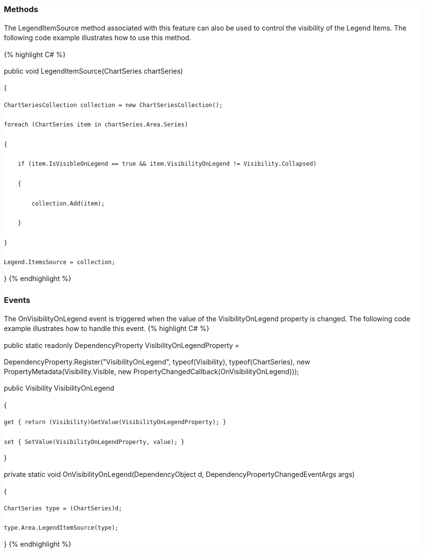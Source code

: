 

### Methods

The LegendItemSource method associated with this feature can also be used to control the visibility of the Legend Items. The following code example illustrates how to use this method.


{% highlight C# %}


public void LegendItemSource(ChartSeries chartSeries)

{

    ChartSeriesCollection collection = new ChartSeriesCollection();

    foreach (ChartSeries item in chartSeries.Area.Series)

    {

        if (item.IsVisibleOnLegend == true && item.VisibilityOnLegend != Visibility.Collapsed)

        {

            collection.Add(item);

        }

    }

    Legend.ItemsSource = collection;

}
{% endhighlight  %}

### Events

The OnVisibilityOnLegend event is triggered when the value of the VisibilityOnLegend property is changed. The following code example illustrates how to handle this event.
{% highlight C# %}


public static readonly DependencyProperty VisibilityOnLegendProperty =

DependencyProperty.Register("VisibilityOnLegend", typeof(Visibility), typeof(ChartSeries), new PropertyMetadata(Visibility.Visible, new PropertyChangedCallback(OnVisibilityOnLegend)));



public Visibility VisibilityOnLegend

{

    get { return (Visibility)GetValue(VisibilityOnLegendProperty); }

    set { SetValue(VisibilityOnLegendProperty, value); }

}



private static void OnVisibilityOnLegend(DependencyObject d, DependencyPropertyChangedEventArgs args)

{

    ChartSeries type = (ChartSeries)d;

    type.Area.LegendItemSource(type);

}
{% endhighlight  %}

